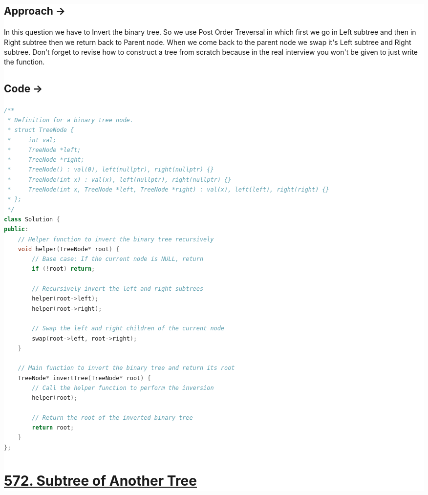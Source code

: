 ## Approach ->
In this question we have to Invert the binary tree.
So we use Post Order Treversal in which first we go in Left subtree and then in Right subtree then we return back to Parent node.
When we come back to the parent node we swap it's Left subtree and Right subtree.
Don't forget to revise how to construct a tree from scratch because in the real interview you won't be given to just write the function.

## Code ->
```cpp
/**
 * Definition for a binary tree node.
 * struct TreeNode {
 *     int val;
 *     TreeNode *left;
 *     TreeNode *right;
 *     TreeNode() : val(0), left(nullptr), right(nullptr) {}
 *     TreeNode(int x) : val(x), left(nullptr), right(nullptr) {}
 *     TreeNode(int x, TreeNode *left, TreeNode *right) : val(x), left(left), right(right) {}
 * };
 */
class Solution {
public:
    // Helper function to invert the binary tree recursively
    void helper(TreeNode* root) {
        // Base case: If the current node is NULL, return
        if (!root) return;

        // Recursively invert the left and right subtrees
        helper(root->left);
        helper(root->right);

        // Swap the left and right children of the current node
        swap(root->left, root->right);
    }

    // Main function to invert the binary tree and return its root
    TreeNode* invertTree(TreeNode* root) {
        // Call the helper function to perform the inversion
        helper(root);

        // Return the root of the inverted binary tree
        return root;
    }
};
```

# [572. Subtree of Another Tree](https://leetcode.com/problems/subtree-of-another-tree/description/)
